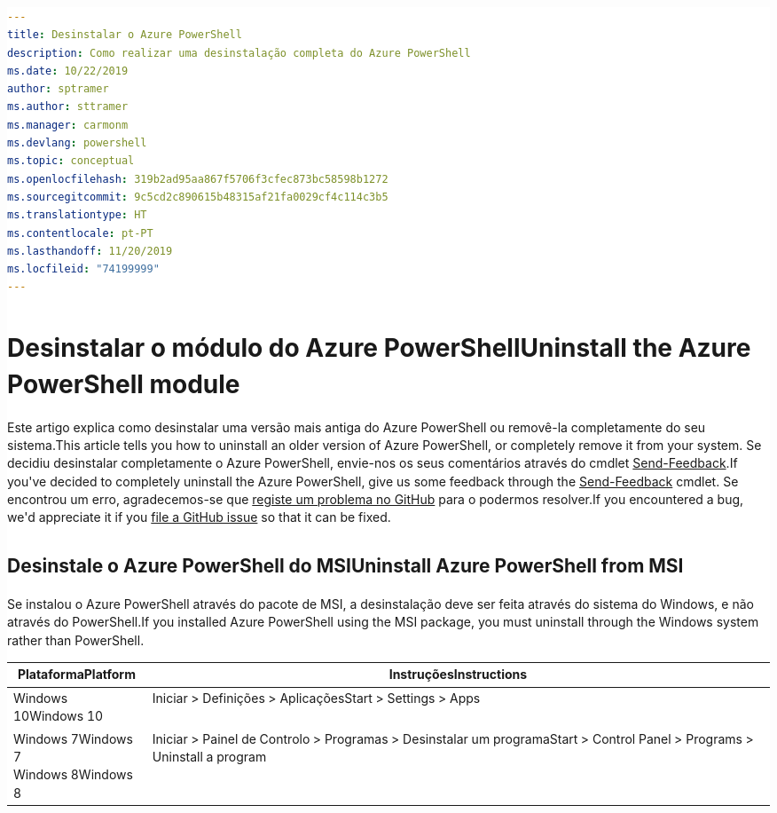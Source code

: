 ```yaml
---
title: Desinstalar o Azure PowerShell
description: Como realizar uma desinstalação completa do Azure PowerShell
ms.date: 10/22/2019
author: sptramer
ms.author: sttramer
ms.manager: carmonm
ms.devlang: powershell
ms.topic: conceptual
ms.openlocfilehash: 319b2ad95aa867f5706f3cfec873bc58598b1272
ms.sourcegitcommit: 9c5cd2c890615b48315af21fa0029cf4c114c3b5
ms.translationtype: HT
ms.contentlocale: pt-PT
ms.lasthandoff: 11/20/2019
ms.locfileid: "74199999"
---
```

# <a name="uninstall-the-azure-powershell-module"></a><span data-ttu-id="9d92c-103">Desinstalar o módulo do Azure PowerShell</span><span class="sxs-lookup"><span data-stu-id="9d92c-103">Uninstall the Azure PowerShell module</span></span>

<span data-ttu-id="9d92c-104">Este artigo explica como desinstalar uma versão mais antiga do Azure PowerShell ou removê-la completamente do seu sistema.</span><span class="sxs-lookup"><span data-stu-id="9d92c-104">This article tells you how to uninstall an older version of Azure PowerShell, or completely remove it from your system.</span></span> <span data-ttu-id="9d92c-105">Se decidiu desinstalar completamente o Azure PowerShell, envie-nos os seus comentários através do cmdlet [Send-Feedback](/powershell/module/az.accounts/send-feedback).</span><span class="sxs-lookup"><span data-stu-id="9d92c-105">If you've decided to completely uninstall the Azure PowerShell, give us some feedback through the [Send-Feedback](/powershell/module/az.accounts/send-feedback) cmdlet.</span></span>
<span data-ttu-id="9d92c-106">Se encontrou um erro, agradecemos-se que [registe um problema no GitHub](https://github.com/azure/azure-powershell/issues) para o podermos resolver.</span><span class="sxs-lookup"><span data-stu-id="9d92c-106">If you encountered a bug, we'd appreciate it if you [file a GitHub issue](https://github.com/azure/azure-powershell/issues) so that it can be fixed.</span></span>

## <a name="uninstall-azure-powershell-from-msi"></a><span data-ttu-id="9d92c-107">Desinstale o Azure PowerShell do MSI</span><span class="sxs-lookup"><span data-stu-id="9d92c-107">Uninstall Azure PowerShell from MSI</span></span>

<span data-ttu-id="9d92c-108">Se instalou o Azure PowerShell através do pacote de MSI, a desinstalação deve ser feita através do sistema do Windows, e não através do PowerShell.</span><span class="sxs-lookup"><span data-stu-id="9d92c-108">If you installed Azure PowerShell using the MSI package, you must uninstall through the Windows system rather than PowerShell.</span></span>

| <span data-ttu-id="9d92c-109">Plataforma</span><span class="sxs-lookup"><span data-stu-id="9d92c-109">Platform</span></span> | <span data-ttu-id="9d92c-110">Instruções</span><span class="sxs-lookup"><span data-stu-id="9d92c-110">Instructions</span></span> |
|----------|--------------|
| <span data-ttu-id="9d92c-111">Windows 10</span><span class="sxs-lookup"><span data-stu-id="9d92c-111">Windows 10</span></span> | <span data-ttu-id="9d92c-112">Iniciar > Definições > Aplicações</span><span class="sxs-lookup"><span data-stu-id="9d92c-112">Start > Settings > Apps</span></span> |
| <span data-ttu-id="9d92c-113">Windows 7</span><span class="sxs-lookup"><span data-stu-id="9d92c-113">Windows 7</span></span> </br><span data-ttu-id="9d92c-114">Windows 8</span><span class="sxs-lookup"><span data-stu-id="9d92c-114">Windows 8</span></span> | <span data-ttu-id="9d92c-115">Iniciar > Painel de Controlo > Programas > Desinstalar um programa</span><span class="sxs-lookup"><span data-stu-id="9d92c-115">Start > Control Panel > Programs > Uninstall a program</span></span> |
